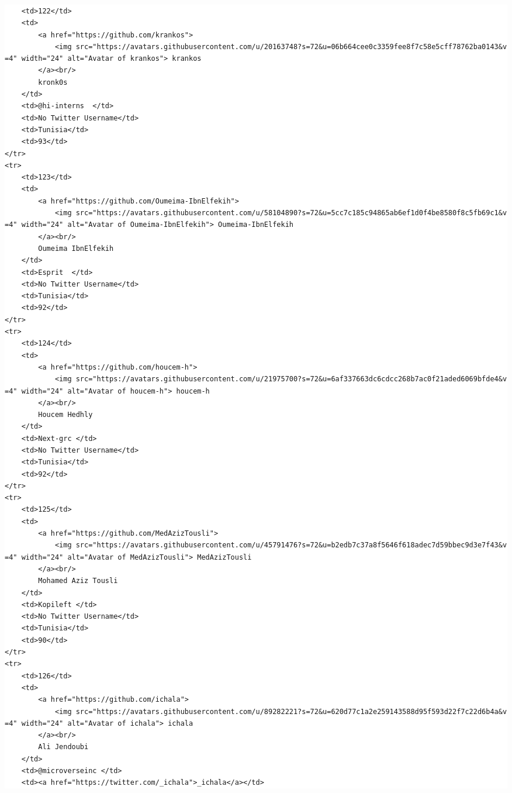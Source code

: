 		<td>122</td>
		<td>
			<a href="https://github.com/krankos">
				<img src="https://avatars.githubusercontent.com/u/20163748?s=72&u=06b664cee0c3359fee8f7c58e5cff78762ba0143&v=4" width="24" alt="Avatar of krankos"> krankos
			</a><br/>
			kronk0s
		</td>
		<td>@hi-interns  </td>
		<td>No Twitter Username</td>
		<td>Tunisia</td>
		<td>93</td>
	</tr>
	<tr>
		<td>123</td>
		<td>
			<a href="https://github.com/Oumeima-IbnElfekih">
				<img src="https://avatars.githubusercontent.com/u/58104890?s=72&u=5cc7c185c94865ab6ef1d0f4be8580f8c5fb69c1&v=4" width="24" alt="Avatar of Oumeima-IbnElfekih"> Oumeima-IbnElfekih
			</a><br/>
			Oumeima IbnElfekih
		</td>
		<td>Esprit  </td>
		<td>No Twitter Username</td>
		<td>Tunisia</td>
		<td>92</td>
	</tr>
	<tr>
		<td>124</td>
		<td>
			<a href="https://github.com/houcem-h">
				<img src="https://avatars.githubusercontent.com/u/21975700?s=72&u=6af337663dc6cdcc268b7ac0f21aded6069bfde4&v=4" width="24" alt="Avatar of houcem-h"> houcem-h
			</a><br/>
			Houcem Hedhly
		</td>
		<td>Next-grc </td>
		<td>No Twitter Username</td>
		<td>Tunisia</td>
		<td>92</td>
	</tr>
	<tr>
		<td>125</td>
		<td>
			<a href="https://github.com/MedAzizTousli">
				<img src="https://avatars.githubusercontent.com/u/45791476?s=72&u=b2edb7c37a8f5646f618adec7d59bbec9d3e7f43&v=4" width="24" alt="Avatar of MedAzizTousli"> MedAzizTousli
			</a><br/>
			Mohamed Aziz Tousli
		</td>
		<td>Kopileft </td>
		<td>No Twitter Username</td>
		<td>Tunisia</td>
		<td>90</td>
	</tr>
	<tr>
		<td>126</td>
		<td>
			<a href="https://github.com/ichala">
				<img src="https://avatars.githubusercontent.com/u/89282221?s=72&u=620d77c1a2e259143588d95f593d22f7c22d6b4a&v=4" width="24" alt="Avatar of ichala"> ichala
			</a><br/>
			Ali Jendoubi
		</td>
		<td>@microverseinc </td>
		<td><a href="https://twitter.com/_ichala">_ichala</a></td>